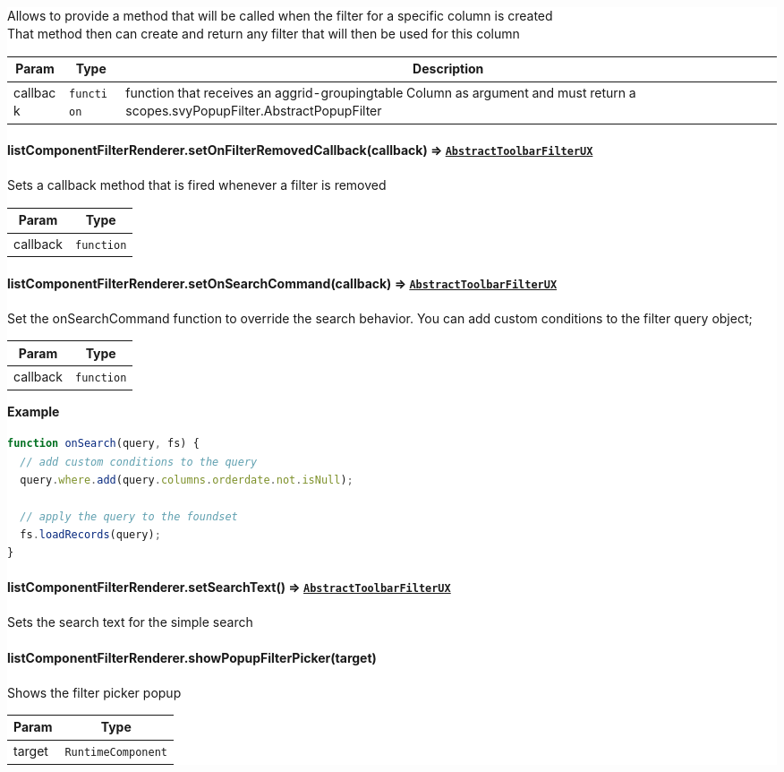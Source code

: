 Allows to provide a method that will be called when the filter for a specific column is created\
That method then can create and return any filter that will then be used for this column

| Param    | Type       | Description                                                                                                                   |
| -------- | ---------- | ----------------------------------------------------------------------------------------------------------------------------- |
| callback | `function` | function that receives an aggrid-groupingtable Column as argument and must return a scopes.svyPopupFilter.AbstractPopupFilter |

#### listComponentFilterRenderer.setOnFilterRemovedCallback(callback) ⇒ [`AbstractToolbarFilterUX`](api-svytoolbarfilter-v1.md#new\_AbstractToolbarFilterUX\_new)

Sets a callback method that is fired whenever a filter is removed

| Param    | Type       |
| -------- | ---------- |
| callback | `function` |

#### listComponentFilterRenderer.setOnSearchCommand(callback) ⇒ [`AbstractToolbarFilterUX`](api-svytoolbarfilter-v1.md#new\_AbstractToolbarFilterUX\_new)

Set the onSearchCommand function to override the search behavior. You can add custom conditions to the filter query object;

| Param    | Type       |
| -------- | ---------- |
| callback | `function` |

**Example**

```js
function onSearch(query, fs) {
  // add custom conditions to the query
  query.where.add(query.columns.orderdate.not.isNull);
  
  // apply the query to the foundset
  fs.loadRecords(query);
}
```

#### listComponentFilterRenderer.setSearchText() ⇒ [`AbstractToolbarFilterUX`](api-svytoolbarfilter-v1.md#new\_AbstractToolbarFilterUX\_new)

Sets the search text for the simple search

#### listComponentFilterRenderer.showPopupFilterPicker(target)

Shows the filter picker popup

| Param  | Type               |
| ------ | ------------------ |
| target | `RuntimeComponent` |
